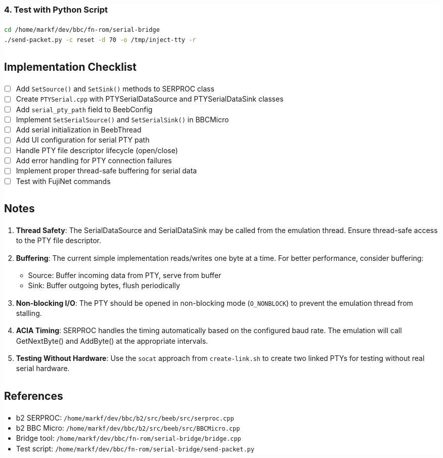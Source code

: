 ### 4. Test with Python Script
```bash
cd /home/markf/dev/bbc/fn-rom/serial-bridge
./send-packet.py -c reset -d 70 -o /tmp/inject-tty -r
```

## Implementation Checklist

- [ ] Add `SetSource()` and `SetSink()` methods to SERPROC class
- [ ] Create `PTYSerial.cpp` with PTYSerialDataSource and PTYSerialDataSink classes
- [ ] Add `serial_pty_path` field to BeebConfig
- [ ] Implement `SetSerialSource()` and `SetSerialSink()` in BBCMicro
- [ ] Add serial initialization in BeebThread
- [ ] Add UI configuration for serial PTY path
- [ ] Handle PTY file descriptor lifecycle (open/close)
- [ ] Add error handling for PTY connection failures
- [ ] Implement proper thread-safe buffering for serial data
- [ ] Test with FujiNet commands

## Notes

1. **Thread Safety**: The SerialDataSource and SerialDataSink may be called from the emulation thread. Ensure thread-safe access to the PTY file descriptor.

2. **Buffering**: The current simple implementation reads/writes one byte at a time. For better performance, consider buffering:
   - Source: Buffer incoming data from PTY, serve from buffer
   - Sink: Buffer outgoing bytes, flush periodically

3. **Non-blocking I/O**: The PTY should be opened in non-blocking mode (`O_NONBLOCK`) to prevent the emulation thread from stalling.

4. **ACIA Timing**: SERPROC handles the timing automatically based on the configured baud rate. The emulation will call GetNextByte() and AddByte() at the appropriate intervals.

5. **Testing Without Hardware**: Use the `socat` approach from `create-link.sh` to create two linked PTYs for testing without real serial hardware.

## References

- b2 SERPROC: `/home/markf/dev/bbc/b2/src/beeb/src/serproc.cpp`
- b2 BBC Micro: `/home/markf/dev/bbc/b2/src/beeb/src/BBCMicro.cpp`
- Bridge tool: `/home/markf/dev/bbc/fn-rom/serial-bridge/bridge.cpp`
- Test script: `/home/markf/dev/bbc/fn-rom/serial-bridge/send-packet.py`

